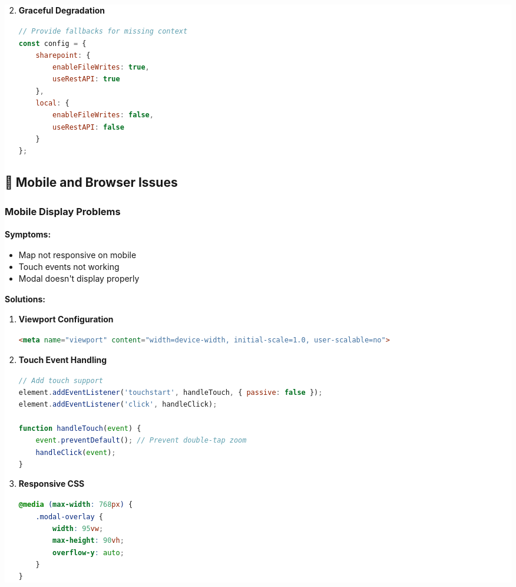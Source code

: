 2. **Graceful Degradation**
   ```javascript
   // Provide fallbacks for missing context
   const config = {
       sharepoint: {
           enableFileWrites: true,
           useRestAPI: true
       },
       local: {
           enableFileWrites: false,
           useRestAPI: false
       }
   };
   ```

## 📱 Mobile and Browser Issues

### Mobile Display Problems

**Symptoms:**
- Map not responsive on mobile
- Touch events not working
- Modal doesn't display properly

**Solutions:**

1. **Viewport Configuration**
   ```html
   <meta name="viewport" content="width=device-width, initial-scale=1.0, user-scalable=no">
   ```

2. **Touch Event Handling**
   ```javascript
   // Add touch support
   element.addEventListener('touchstart', handleTouch, { passive: false });
   element.addEventListener('click', handleClick);
   
   function handleTouch(event) {
       event.preventDefault(); // Prevent double-tap zoom
       handleClick(event);
   }
   ```

3. **Responsive CSS**
   ```css
   @media (max-width: 768px) {
       .modal-overlay {
           width: 95vw;
           max-height: 90vh;
           overflow-y: auto;
       }
   }
   ```
